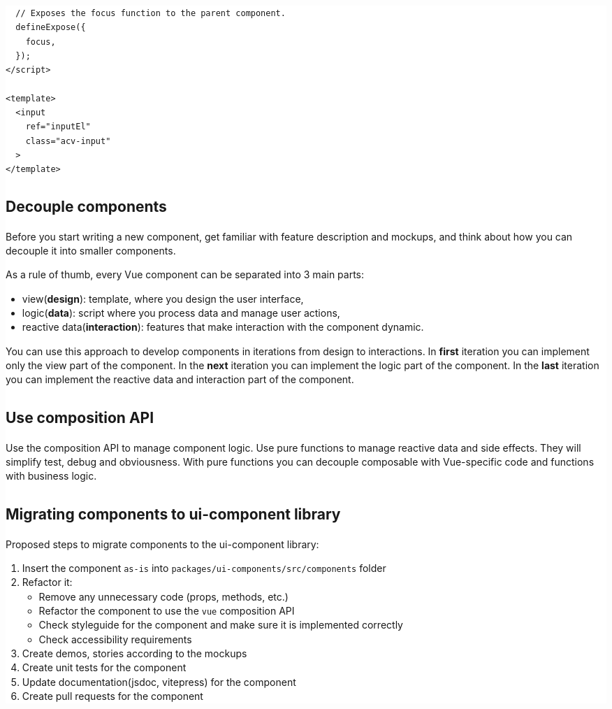 ```vue
  // Exposes the focus function to the parent component.
  defineExpose({
    focus,
  });
</script>

<template>
  <input
    ref="inputEl"
    class="acv-input"
  >
</template>
```

## Decouple components

Before you start writing a new component,
get familiar with feature description and mockups,
and think about how you can decouple it into smaller components.

As a rule of thumb, every Vue component can be separated into 3 main parts:

- view(**design**): template, where you design the user interface,
- logic(**data**): script where you process data and manage user actions,
- reactive data(**interaction**): features that make interaction with the component dynamic.

You can use this approach to develop components in iterations from design to interactions.
In **first** iteration you can implement only the view part of the component.
In the **next** iteration you can implement the logic part of the component.
In the **last** iteration you can implement the reactive data and interaction part of the component.

## Use composition API

Use the composition API to manage component logic.
Use pure functions to manage reactive data and side effects.
They will simplify test, debug and obviousness.
With pure functions you can decouple composable with Vue-specific code and functions with business logic.

## Migrating components to ui-component library

Proposed steps to migrate components to the ui-component library:

1. Insert the component `as-is` into `packages/ui-components/src/components` folder
2. Refactor it:
   - Remove any unnecessary code (props, methods, etc.)
   - Refactor the component to use the `vue` composition API
   - Check styleguide for the component and make sure it is implemented correctly
   - Check accessibility requirements
3. Create demos, stories according to the mockups
4. Create unit tests for the component
5. Update documentation(jsdoc, vitepress) for the component
6. Create pull requests for the component
